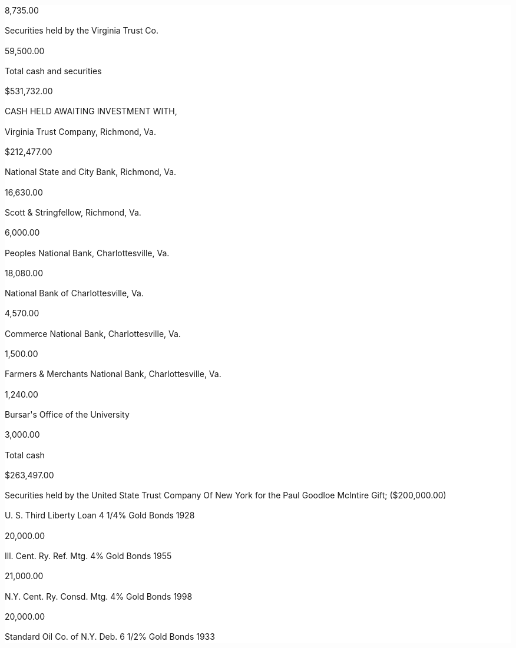 8,735.00

Securities held by the Virginia Trust Co.

59,500.00

Total cash and securities

$531,732.00

CASH HELD AWAITING INVESTMENT WITH,

Virginia Trust Company, Richmond, Va.

$212,477.00

National State and City Bank, Richmond, Va.

16,630.00

Scott & Stringfellow, Richmond, Va.

6,000.00

Peoples National Bank, Charlottesville, Va.

18,080.00

National Bank of Charlottesville, Va.

4,570.00

Commerce National Bank, Charlottesville, Va.

1,500.00

Farmers & Merchants National Bank, Charlottesville, Va.

1,240.00

Bursar's Office of the University

3,000.00

Total cash

$263,497.00

Securities held by the United State Trust Company Of New York for the Paul Goodloe McIntire Gift; ($200,000.00)

U. S. Third Liberty Loan 4 1/4% Gold Bonds 1928

20,000.00

Ill. Cent. Ry. Ref. Mtg. 4% Gold Bonds 1955

21,000.00

N.Y. Cent. Ry. Consd. Mtg. 4% Gold Bonds 1998

20,000.00

Standard Oil Co. of N.Y. Deb. 6 1/2% Gold Bonds 1933
